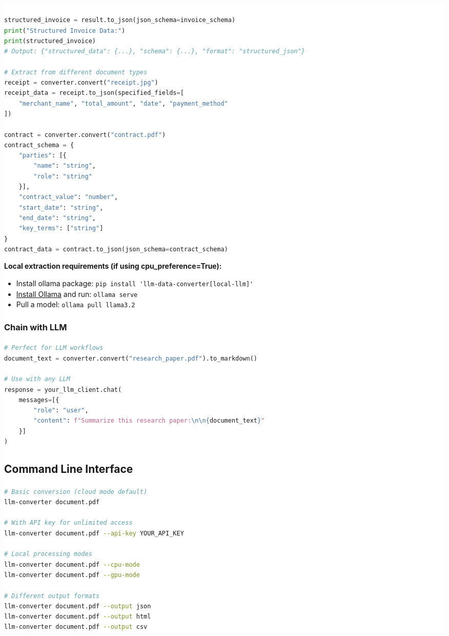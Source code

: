 ```python

structured_invoice = result.to_json(json_schema=invoice_schema)
print("Structured Invoice Data:")
print(structured_invoice)
# Output: {"structured_data": {...}, "schema": {...}, "format": "structured_json"}

# Extract from different document types
receipt = converter.convert("receipt.jpg")
receipt_data = receipt.to_json(specified_fields=[
    "merchant_name", "total_amount", "date", "payment_method"
])

contract = converter.convert("contract.pdf") 
contract_schema = {
    "parties": [{
        "name": "string",
        "role": "string"
    }],
    "contract_value": "number",
    "start_date": "string",
    "end_date": "string",
    "key_terms": ["string"]
}
contract_data = contract.to_json(json_schema=contract_schema)
```

**Local extraction requirements (if using cpu_preference=True):**
- Install ollama package: `pip install 'llm-data-converter[local-llm]'`
- [Install Ollama](https://ollama.ai/) and run: `ollama serve`
- Pull a model: `ollama pull llama3.2`

### Chain with LLM

```python
# Perfect for LLM workflows
document_text = converter.convert("research_paper.pdf").to_markdown()

# Use with any LLM
response = your_llm_client.chat(
    messages=[{
        "role": "user", 
        "content": f"Summarize this research paper:\n\n{document_text}"
    }]
)
```

## Command Line Interface

```bash
# Basic conversion (cloud mode default)
llm-converter document.pdf

# With API key for unlimited access
llm-converter document.pdf --api-key YOUR_API_KEY

# Local processing modes
llm-converter document.pdf --cpu-mode
llm-converter document.pdf --gpu-mode

# Different output formats
llm-converter document.pdf --output json
llm-converter document.pdf --output html
llm-converter document.pdf --output csv

```